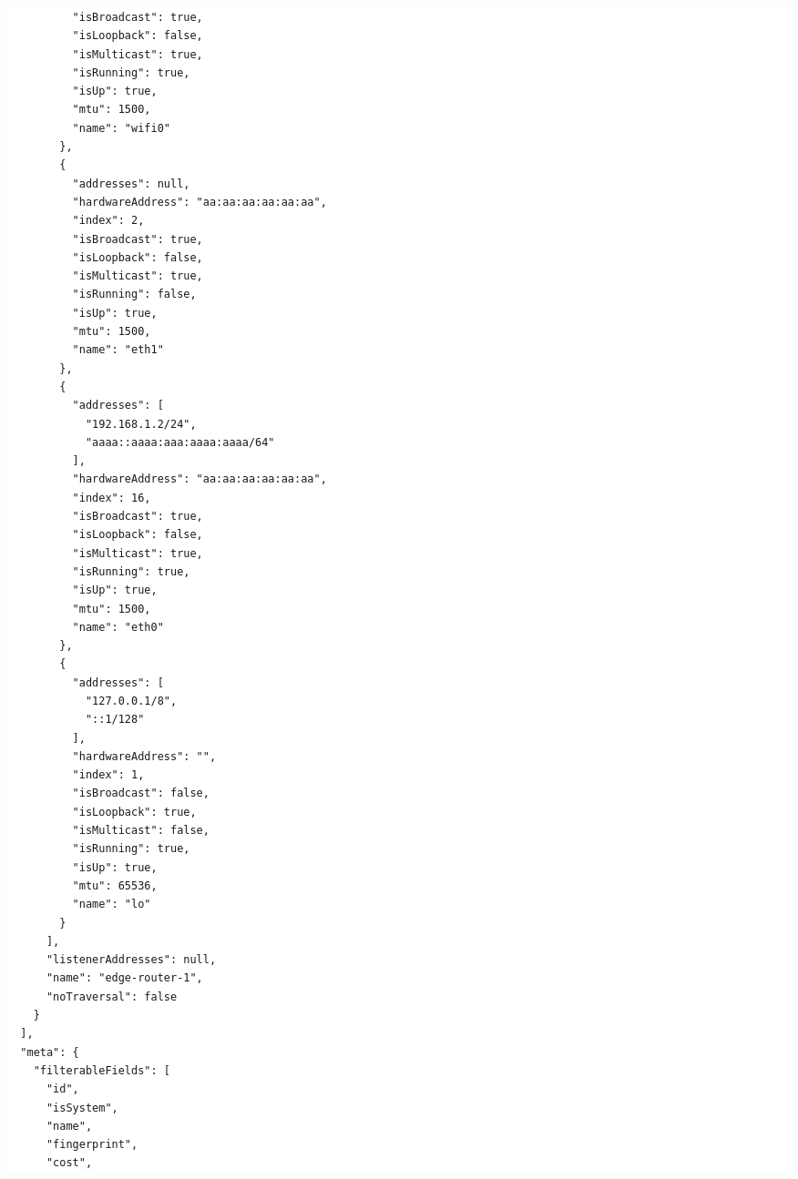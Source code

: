 ```
          "isBroadcast": true,
          "isLoopback": false,
          "isMulticast": true,
          "isRunning": true,
          "isUp": true,
          "mtu": 1500,
          "name": "wifi0"
        },
        {
          "addresses": null,
          "hardwareAddress": "aa:aa:aa:aa:aa:aa",
          "index": 2,
          "isBroadcast": true,
          "isLoopback": false,
          "isMulticast": true,
          "isRunning": false,
          "isUp": true,
          "mtu": 1500,
          "name": "eth1"
        },
        {
          "addresses": [
            "192.168.1.2/24",
            "aaaa::aaaa:aaa:aaaa:aaaa/64"
          ],
          "hardwareAddress": "aa:aa:aa:aa:aa:aa",
          "index": 16,
          "isBroadcast": true,
          "isLoopback": false,
          "isMulticast": true,
          "isRunning": true,
          "isUp": true,
          "mtu": 1500,
          "name": "eth0"
        },
        {
          "addresses": [
            "127.0.0.1/8",
            "::1/128"
          ],
          "hardwareAddress": "",
          "index": 1,
          "isBroadcast": false,
          "isLoopback": true,
          "isMulticast": false,
          "isRunning": true,
          "isUp": true,
          "mtu": 65536,
          "name": "lo"
        }
      ],
      "listenerAddresses": null,
      "name": "edge-router-1",
      "noTraversal": false
    }
  ],
  "meta": {
    "filterableFields": [
      "id",
      "isSystem",
      "name",
      "fingerprint",
      "cost",
```